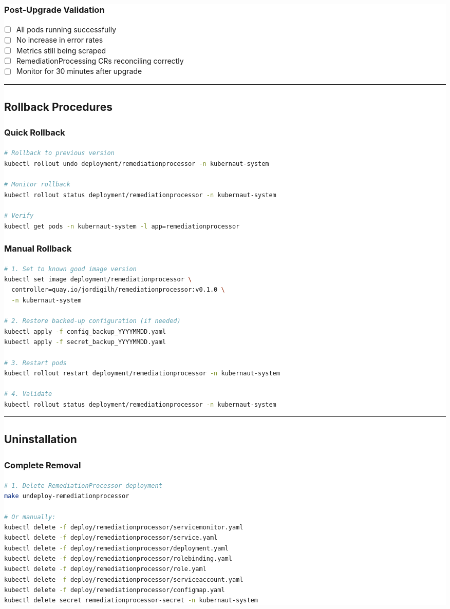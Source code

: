 ### Post-Upgrade Validation

- [ ] All pods running successfully
- [ ] No increase in error rates
- [ ] Metrics still being scraped
- [ ] RemediationProcessing CRs reconciling correctly
- [ ] Monitor for 30 minutes after upgrade

---

## Rollback Procedures

### Quick Rollback

```bash
# Rollback to previous version
kubectl rollout undo deployment/remediationprocessor -n kubernaut-system

# Monitor rollback
kubectl rollout status deployment/remediationprocessor -n kubernaut-system

# Verify
kubectl get pods -n kubernaut-system -l app=remediationprocessor
```

### Manual Rollback

```bash
# 1. Set to known good image version
kubectl set image deployment/remediationprocessor \
  controller=quay.io/jordigilh/remediationprocessor:v0.1.0 \
  -n kubernaut-system

# 2. Restore backed-up configuration (if needed)
kubectl apply -f config_backup_YYYYMMDD.yaml
kubectl apply -f secret_backup_YYYYMMDD.yaml

# 3. Restart pods
kubectl rollout restart deployment/remediationprocessor -n kubernaut-system

# 4. Validate
kubectl rollout status deployment/remediationprocessor -n kubernaut-system
```

---

## Uninstallation

### Complete Removal

```bash
# 1. Delete RemediationProcessor deployment
make undeploy-remediationprocessor

# Or manually:
kubectl delete -f deploy/remediationprocessor/servicemonitor.yaml
kubectl delete -f deploy/remediationprocessor/service.yaml
kubectl delete -f deploy/remediationprocessor/deployment.yaml
kubectl delete -f deploy/remediationprocessor/rolebinding.yaml
kubectl delete -f deploy/remediationprocessor/role.yaml
kubectl delete -f deploy/remediationprocessor/serviceaccount.yaml
kubectl delete -f deploy/remediationprocessor/configmap.yaml
kubectl delete secret remediationprocessor-secret -n kubernaut-system

```